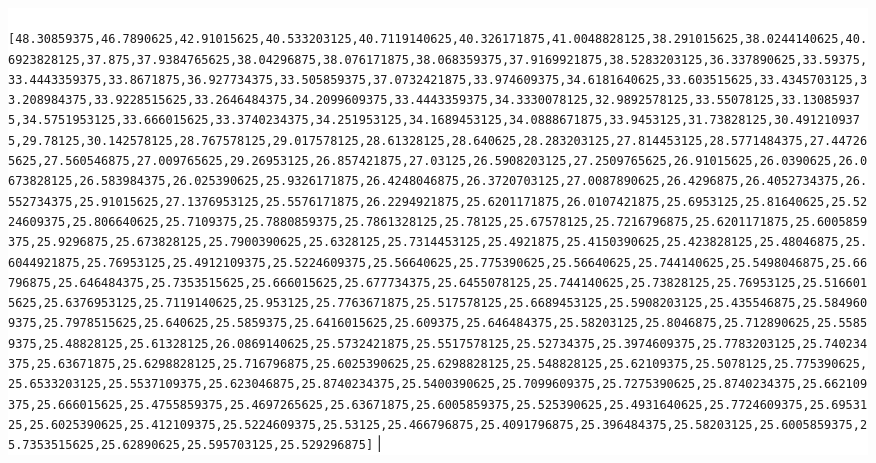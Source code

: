 <br />`[48.30859375,46.7890625,42.91015625,40.533203125,40.7119140625,40.326171875,41.0048828125,38.291015625,38.0244140625,40.6923828125,37.875,37.9384765625,38.04296875,38.076171875,38.068359375,37.9169921875,38.5283203125,36.337890625,33.59375,33.4443359375,33.8671875,36.927734375,33.505859375,37.0732421875,33.974609375,34.6181640625,33.603515625,33.4345703125,33.208984375,33.9228515625,33.2646484375,34.2099609375,33.4443359375,34.3330078125,32.9892578125,33.55078125,33.130859375,34.5751953125,33.666015625,33.3740234375,34.251953125,34.1689453125,34.0888671875,33.9453125,31.73828125,30.4912109375,29.78125,30.142578125,28.767578125,29.017578125,28.61328125,28.640625,28.283203125,27.814453125,28.5771484375,27.447265625,27.560546875,27.009765625,29.26953125,26.857421875,27.03125,26.5908203125,27.2509765625,26.91015625,26.0390625,26.0673828125,26.583984375,26.025390625,25.9326171875,26.4248046875,26.3720703125,27.0087890625,26.4296875,26.4052734375,26.552734375,25.91015625,27.1376953125,25.5576171875,26.2294921875,25.6201171875,26.0107421875,25.6953125,25.81640625,25.5224609375,25.806640625,25.7109375,25.7880859375,25.7861328125,25.78125,25.67578125,25.7216796875,25.6201171875,25.6005859375,25.9296875,25.673828125,25.7900390625,25.6328125,25.7314453125,25.4921875,25.4150390625,25.423828125,25.48046875,25.6044921875,25.76953125,25.4912109375,25.5224609375,25.56640625,25.775390625,25.56640625,25.744140625,25.5498046875,25.66796875,25.646484375,25.7353515625,25.666015625,25.677734375,25.6455078125,25.744140625,25.73828125,25.76953125,25.5166015625,25.6376953125,25.7119140625,25.953125,25.7763671875,25.517578125,25.6689453125,25.5908203125,25.435546875,25.5849609375,25.7978515625,25.640625,25.5859375,25.6416015625,25.609375,25.646484375,25.58203125,25.8046875,25.712890625,25.55859375,25.48828125,25.61328125,26.0869140625,25.5732421875,25.5517578125,25.52734375,25.3974609375,25.7783203125,25.740234375,25.63671875,25.6298828125,25.716796875,25.6025390625,25.6298828125,25.548828125,25.62109375,25.5078125,25.775390625,25.6533203125,25.5537109375,25.623046875,25.8740234375,25.5400390625,25.7099609375,25.7275390625,25.8740234375,25.662109375,25.666015625,25.4755859375,25.4697265625,25.63671875,25.6005859375,25.525390625,25.4931640625,25.7724609375,25.6953125,25.6025390625,25.412109375,25.5224609375,25.53125,25.466796875,25.4091796875,25.396484375,25.58203125,25.6005859375,25.7353515625,25.62890625,25.595703125,25.529296875]` |